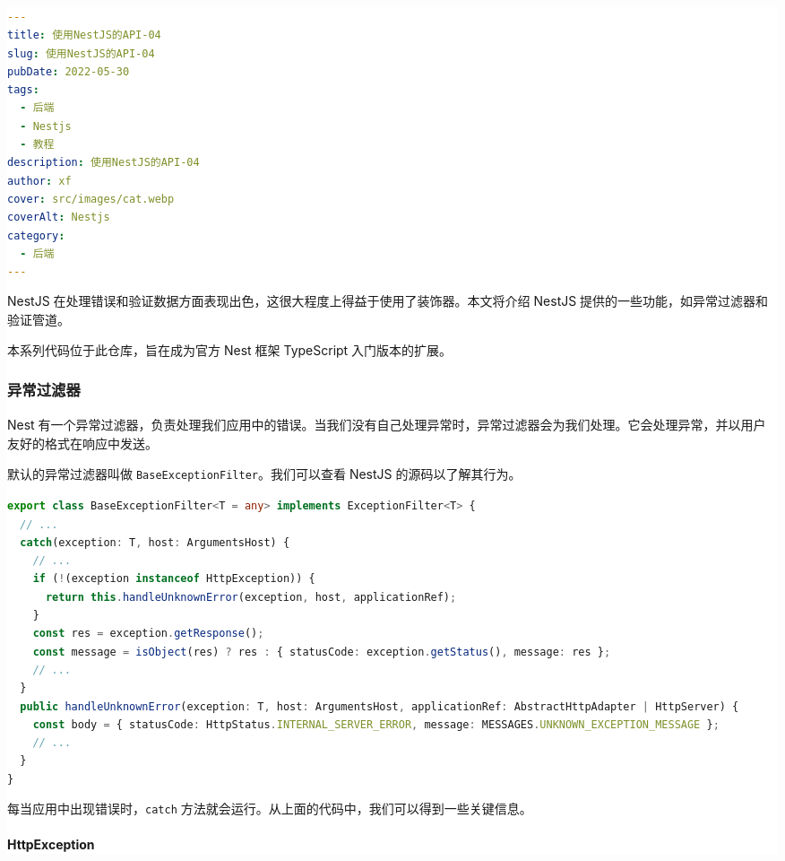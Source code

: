 ```yaml
---
title: 使用NestJS的API-04
slug: 使用NestJS的API-04
pubDate: 2022-05-30
tags:
  - 后端
  - Nestjs
  - 教程
description: 使用NestJS的API-04
author: xf
cover: src/images/cat.webp
coverAlt: Nestjs
category:
  - 后端
---
```

NestJS 在处理错误和验证数据方面表现出色，这很大程度上得益于使用了装饰器。本文将介绍 NestJS 提供的一些功能，如异常过滤器和验证管道。

本系列代码位于此仓库，旨在成为官方 Nest 框架 TypeScript 入门版本的扩展。

<a name="b4d2695a"></a>
### 异常过滤器

Nest 有一个异常过滤器，负责处理我们应用中的错误。当我们没有自己处理异常时，异常过滤器会为我们处理。它会处理异常，并以用户友好的格式在响应中发送。

默认的异常过滤器叫做 `BaseExceptionFilter`。我们可以查看 NestJS 的源码以了解其行为。

```typescript
export class BaseExceptionFilter<T = any> implements ExceptionFilter<T> {
  // ...
  catch(exception: T, host: ArgumentsHost) {
    // ...
    if (!(exception instanceof HttpException)) {
      return this.handleUnknownError(exception, host, applicationRef);
    }
    const res = exception.getResponse();
    const message = isObject(res) ? res : { statusCode: exception.getStatus(), message: res };
    // ...
  }
  public handleUnknownError(exception: T, host: ArgumentsHost, applicationRef: AbstractHttpAdapter | HttpServer) {
    const body = { statusCode: HttpStatus.INTERNAL_SERVER_ERROR, message: MESSAGES.UNKNOWN_EXCEPTION_MESSAGE };
    // ...
  }
}
```

每当应用中出现错误时，`catch` 方法就会运行。从上面的代码中，我们可以得到一些关键信息。

<a name="HttpException"></a>
#### HttpException
